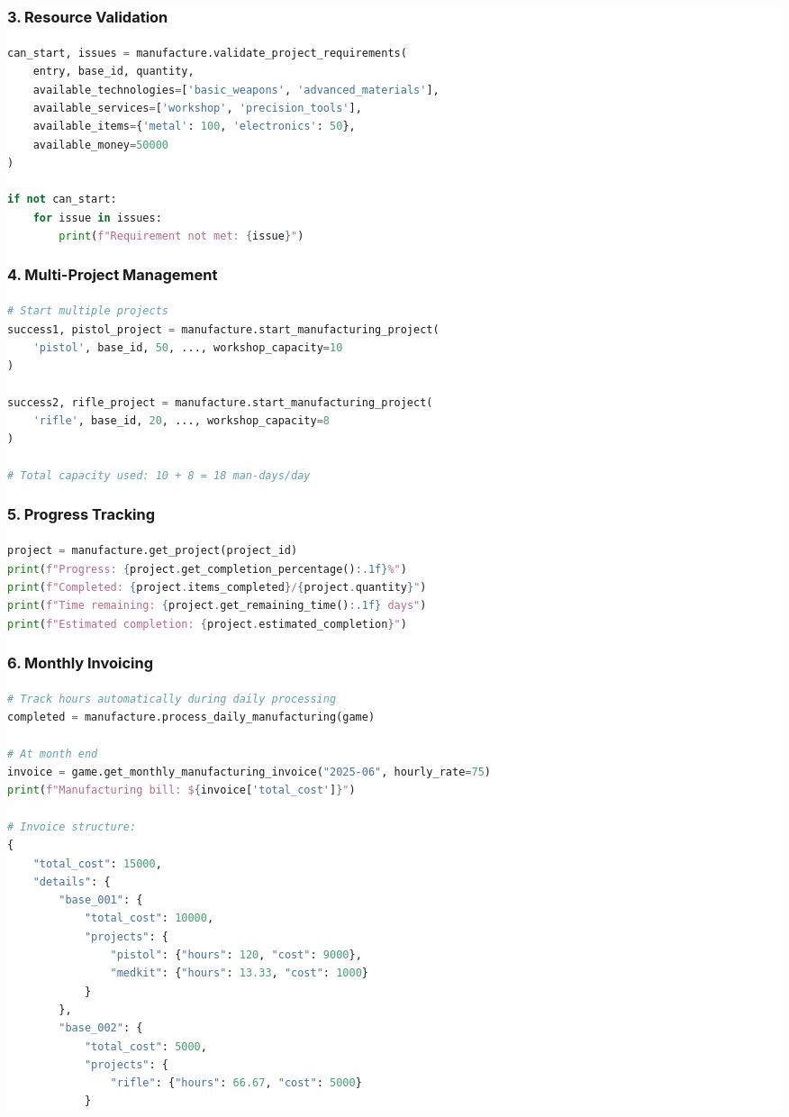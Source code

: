 ### 3. Resource Validation
```python
can_start, issues = manufacture.validate_project_requirements(
    entry, base_id, quantity,
    available_technologies=['basic_weapons', 'advanced_materials'],
    available_services=['workshop', 'precision_tools'],
    available_items={'metal': 100, 'electronics': 50},
    available_money=50000
)

if not can_start:
    for issue in issues:
        print(f"Requirement not met: {issue}")
```

### 4. Multi-Project Management
```python
# Start multiple projects
success1, pistol_project = manufacture.start_manufacturing_project(
    'pistol', base_id, 50, ..., workshop_capacity=10
)

success2, rifle_project = manufacture.start_manufacturing_project(
    'rifle', base_id, 20, ..., workshop_capacity=8
)

# Total capacity used: 10 + 8 = 18 man-days/day
```

### 5. Progress Tracking
```python
project = manufacture.get_project(project_id)
print(f"Progress: {project.get_completion_percentage():.1f}%")
print(f"Completed: {project.items_completed}/{project.quantity}")
print(f"Time remaining: {project.get_remaining_time():.1f} days")
print(f"Estimated completion: {project.estimated_completion}")
```

### 6. Monthly Invoicing
```python
# Track hours automatically during daily processing
completed = manufacture.process_daily_manufacturing(game)

# At month end
invoice = game.get_monthly_manufacturing_invoice("2025-06", hourly_rate=75)
print(f"Manufacturing bill: ${invoice['total_cost']}")

# Invoice structure:
{
    "total_cost": 15000,
    "details": {
        "base_001": {
            "total_cost": 10000,
            "projects": {
                "pistol": {"hours": 120, "cost": 9000},
                "medkit": {"hours": 13.33, "cost": 1000}
            }
        },
        "base_002": {
            "total_cost": 5000,
            "projects": {
                "rifle": {"hours": 66.67, "cost": 5000}
            }
```